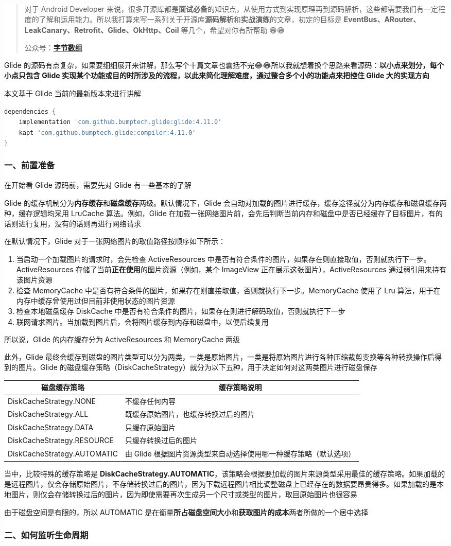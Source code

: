 > 对于 Android Developer 来说，很多开源库都是**面试必备**的知识点，从使用方式到实现原理再到源码解析，这些都需要我们有一定程度的了解和运用能力。所以我打算来写一系列关于开源库**源码解析**和**实战演练**的文章，初定的目标是 **EventBus、ARouter、LeakCanary、Retrofit、Glide、OkHttp、Coil** 等几个，希望对你有所帮助 😁😁
>
> 公众号：**[字节数组](https://s3.ax1x.com/2021/02/18/yRiE4K.png)**

Glide 的源码有点复杂，如果要细细展开来讲解，那么写个十篇文章也囊括不完😂😂所以我就想着换个思路来看源码：**以小点来划分，每个小点只包含 Glide 实现某个功能或目的时所涉及的流程，以此来简化理解难度，通过整合多个小的功能点来把控住 Glide 大的实现方向**

本文基于 Glide 当前的最新版本来进行讲解

```groovy
dependencies {
    implementation 'com.github.bumptech.glide:glide:4.11.0'
    kapt 'com.github.bumptech.glide:compiler:4.11.0'
}
```

### 一、前置准备

在开始看 Glide 源码前，需要先对 Glide 有一些基本的了解

Glide 的缓存机制分为**内存缓存**和**磁盘缓存**两级。默认情况下，Glide 会自动对加载的图片进行缓存，缓存途径就分为内存缓存和磁盘缓存两种，缓存逻辑均采用 LruCache 算法。例如，Glide 在加载一张网络图片前，会先后判断当前内存和磁盘中是否已经缓存了目标图片，有的话则进行复用，没有的话则再进行网络请求

在默认情况下，Glide 对于一张网络图片的取值路径按顺序如下所示：

1. 当启动一个加载图片的请求时，会先检查 ActiveResources 中是否有符合条件的图片，如果存在则直接取值，否则就执行下一步。ActiveResources 存储了当前**正在使用**的图片资源（例如，某个 ImageView 正在展示这张图片），ActiveResources 通过弱引用来持有该图片资源
2. 检查 MemoryCache 中是否有符合条件的图片，如果存在则直接取值，否则就执行下一步。MemoryCache 使用了 Lru 算法，用于在内存中缓存曾使用过但目前非使用状态的图片资源
3. 检查本地磁盘缓存 DiskCache 中是否有符合条件的图片，如果存在则进行解码取值，否则就执行下一步
4. 联网请求图片。当加载到图片后，会将图片缓存到内存和磁盘中，以便后续复用

所以说，Glide 的内存缓存分为 ActiveResources 和 MemoryCache 两级

此外，Glide 最终会缓存到磁盘的图片类型可以分为两类，一类是原始图片，一类是将原始图片进行各种压缩裁剪变换等各种转换操作后得到的图片。Glide 的磁盘缓存策略（DiskCacheStrategy）就分为以下五种，用于决定如何对这两类图片进行磁盘保存

| 磁盘缓存策略                | 缓存策略说明                                                 |
| --------------------------- | ------------------------------------------------------------ |
| DiskCacheStrategy.NONE      | 不缓存任何内容                                               |
| DiskCacheStrategy.ALL       | 既缓存原始图片，也缓存转换过后的图片                         |
| DiskCacheStrategy.DATA      | 只缓存原始图片                                               |
| DiskCacheStrategy.RESOURCE  | 只缓存转换过后的图片                                         |
| DiskCacheStrategy.AUTOMATIC | 由 Glide 根据图片资源类型来自动选择使用哪一种缓存策略（默认选项） |

当中，比较特殊的缓存策略是 **DiskCacheStrategy.AUTOMATIC**，该策略会根据要加载的图片来源类型采用最佳的缓存策略。如果加载的是远程图片，仅会存储原始图片，不存储转换过后的图片，因为下载远程图片相比调整磁盘上已经存在的数据要昂贵得多。如果加载的是本地图片，则仅会存储转换过后的图片，因为即使需要再次生成另一个尺寸或类型的图片，取回原始图片也很容易

由于磁盘空间是有限的，所以 AUTOMATIC 是在衡量**所占磁盘空间大小**和**获取图片的成本**两者所做的一个居中选择

### 二、如何监听生命周期
